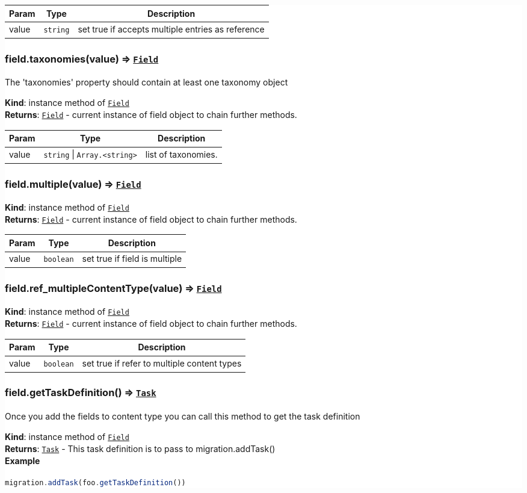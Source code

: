 | Param | Type | Description |
| --- | --- | --- |
| value | <code>string</code> | set true if accepts multiple entries as reference |

<a name="Field+taxonomies"></a>

### field.taxonomies(value) ⇒ [<code>Field</code>](#Field)
The 'taxonomies' property should contain at least one taxonomy object

**Kind**: instance method of [<code>Field</code>](#Field)  
**Returns**: [<code>Field</code>](#Field) - current instance of field object to chain further methods.  

| Param | Type | Description |
| --- | --- | --- |
| value | <code>string</code> \| <code>Array.&lt;string&gt;</code> | list of taxonomies. |

<a name="Field+multiple"></a>

### field.multiple(value) ⇒ [<code>Field</code>](#Field)
**Kind**: instance method of [<code>Field</code>](#Field)  
**Returns**: [<code>Field</code>](#Field) - current instance of field object to chain further methods.  

| Param | Type | Description |
| --- | --- | --- |
| value | <code>boolean</code> | set true if field is multiple |

<a name="Field+ref_multipleContentType"></a>

### field.ref\_multipleContentType(value) ⇒ [<code>Field</code>](#Field)
**Kind**: instance method of [<code>Field</code>](#Field)  
**Returns**: [<code>Field</code>](#Field) - current instance of field object to chain further methods.  

| Param | Type | Description |
| --- | --- | --- |
| value | <code>boolean</code> | set true if refer to multiple content types |

<a name="Field+getTaskDefinition"></a>

### field.getTaskDefinition() ⇒ [<code>Task</code>](#Task)
Once you add the fields to content type you can call this method to get the task definition

**Kind**: instance method of [<code>Field</code>](#Field)  
**Returns**: [<code>Task</code>](#Task) - This task definition is to pass to migration.addTask()  
**Example**  
```js
migration.addTask(foo.getTaskDefinition())
```
<a name="Migration"></a>
